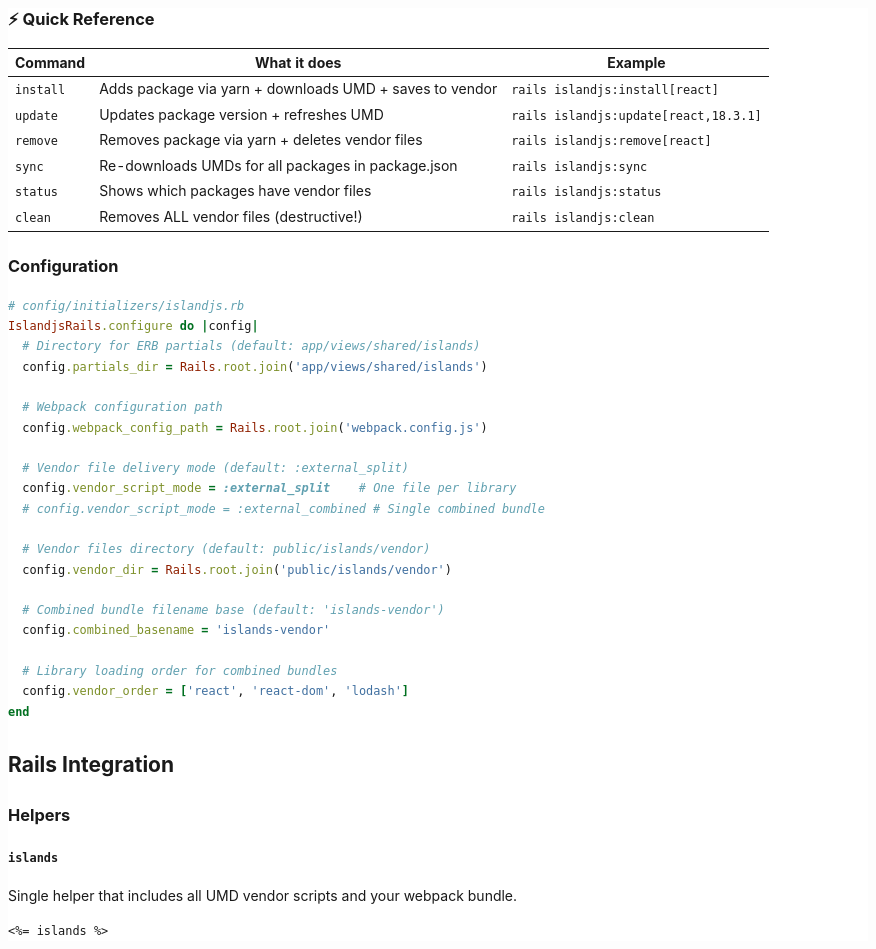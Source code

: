 ### ⚡ Quick Reference

| Command | What it does | Example |
|---------|--------------|---------|
| `install` | Adds package via yarn + downloads UMD + saves to vendor | `rails islandjs:install[react]` |
| `update` | Updates package version + refreshes UMD | `rails islandjs:update[react,18.3.1]` |
| `remove` | Removes package via yarn + deletes vendor files | `rails islandjs:remove[react]` |
| `sync` | Re-downloads UMDs for all packages in package.json | `rails islandjs:sync` |
| `status` | Shows which packages have vendor files | `rails islandjs:status` |
| `clean` | Removes ALL vendor files (destructive!) | `rails islandjs:clean` |

### Configuration

```ruby
# config/initializers/islandjs.rb
IslandjsRails.configure do |config|
  # Directory for ERB partials (default: app/views/shared/islands)
  config.partials_dir = Rails.root.join('app/views/shared/islands')
  
  # Webpack configuration path
  config.webpack_config_path = Rails.root.join('webpack.config.js')
  
  # Vendor file delivery mode (default: :external_split)
  config.vendor_script_mode = :external_split    # One file per library
  # config.vendor_script_mode = :external_combined # Single combined bundle
  
  # Vendor files directory (default: public/islands/vendor)
  config.vendor_dir = Rails.root.join('public/islands/vendor')
  
  # Combined bundle filename base (default: 'islands-vendor')
  config.combined_basename = 'islands-vendor'
  
  # Library loading order for combined bundles
  config.vendor_order = ['react', 'react-dom', 'lodash']
end
```

## Rails Integration

### Helpers

#### `islands`
Single helper that includes all UMD vendor scripts and your webpack bundle.

```erb
<%= islands %>
```

